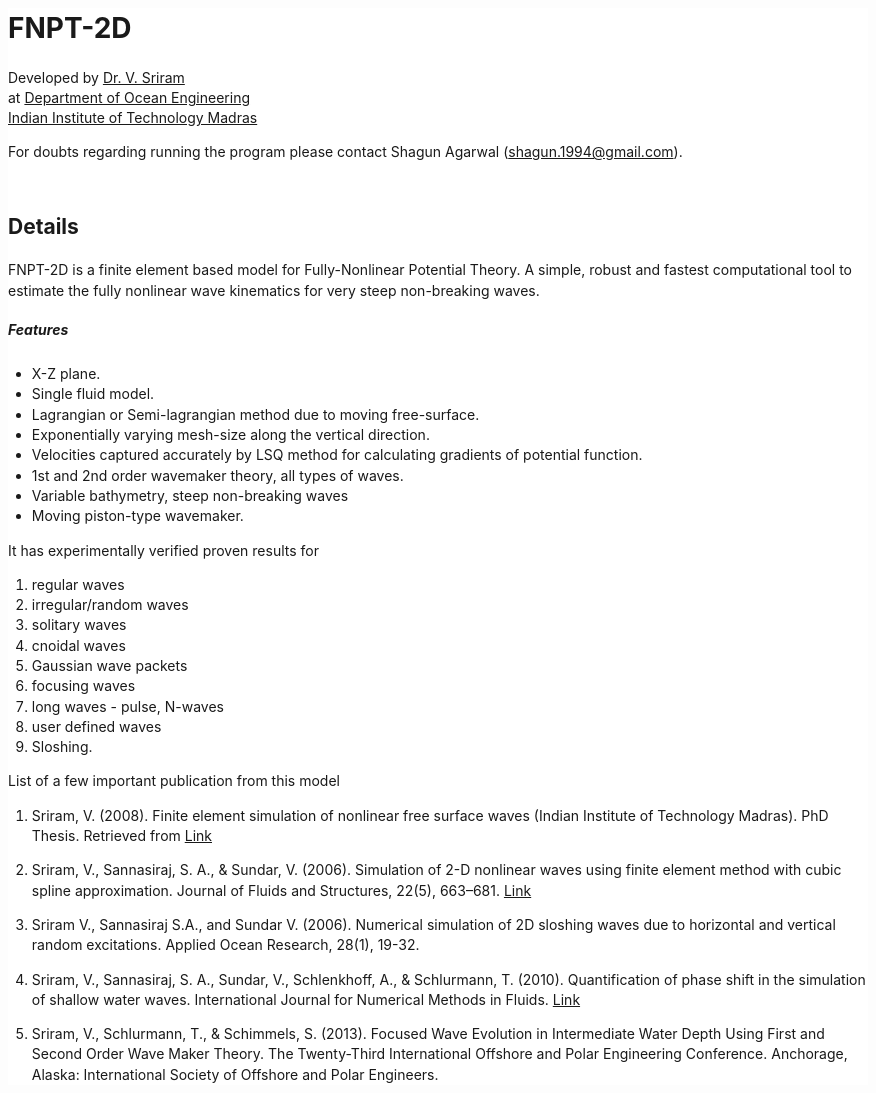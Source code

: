 # FNPT-2D 
Developed by [Dr. V. Sriram](http://www.doe.iitm.ac.in/vsriram/)<br>
at [Department of Ocean Engineering](http://www.doe.iitm.ac.in/)<br>
[Indian Institute of Technology Madras](https://www.iitm.ac.in/)

For doubts regarding running the program please contact Shagun Agarwal (shagun.1994@gmail.com).
<br><br>

## Details
FNPT-2D is a finite element based model for Fully-Nonlinear Potential Theory. A simple, robust and fastest computational tool to estimate the fully nonlinear wave kinematics for very steep non-breaking waves.

##### Features
- X-Z plane.
- Single fluid model.
- Lagrangian or Semi-lagrangian method due to moving free-surface.
- Exponentially varying mesh-size along the vertical direction.
- Velocities captured accurately by LSQ method for calculating gradients of potential function.
- 1st and 2nd order wavemaker theory, all types of waves.
- Variable bathymetry, steep non-breaking waves
- Moving piston-type wavemaker.

It has experimentally verified proven results for

1. regular waves 
1. irregular/random waves 
1. solitary waves 
1. cnoidal waves 
1. Gaussian wave packets 
1. focusing waves 
1. long waves - pulse, N-waves 
1. user defined waves 
1. Sloshing.

List of a few important publication from this model

1. Sriram, V. (2008). Finite element simulation of nonlinear free surface waves (Indian Institute of Technology Madras). PhD Thesis. Retrieved from [Link](ftp://doe.iitm.ac.in/download/Sriram_thesis_OE05D011.pdf)

1. Sriram, V., Sannasiraj, S. A., & Sundar, V. (2006). Simulation of 2-D nonlinear waves using finite element method with cubic spline approximation. Journal of Fluids and Structures, 22(5), 663–681. [Link](https://doi.org/10.1016/j.jfluidstructs.2006.02.007)

1. Sriram V., Sannasiraj S.A., and Sundar V. (2006). Numerical simulation of 2D sloshing waves due to horizontal and vertical random excitations. Applied Ocean Research, 28(1), 19-32. 

1. Sriram, V., Sannasiraj, S. A., Sundar, V., Schlenkhoff, A., & Schlurmann, T. (2010). Quantification of phase shift in the simulation of shallow water waves. International Journal for Numerical Methods in Fluids. [Link](https://doi.org/10.1002/fld.2072)

1. Sriram, V., Schlurmann, T., & Schimmels, S. (2013). Focused Wave Evolution in Intermediate Water Depth Using First and Second Order Wave Maker Theory. The Twenty-Third International Offshore and Polar Engineering Conference. Anchorage, Alaska: International Society of Offshore and Polar Engineers.
